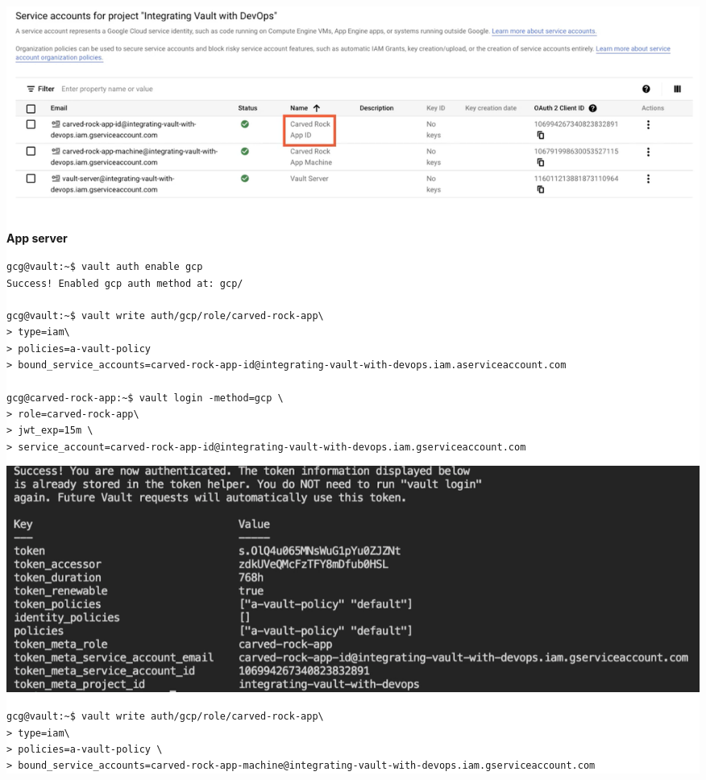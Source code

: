 ![Alt Image Text](../images/chap5_5_25.png "Body image")

**App server**

```
gcg@vault:~$ vault auth enable gcp
Success! Enabled gcp auth method at: gcp/

gcg@vault:~$ vault write auth/gcp/role/carved-rock-app\
> type=iam\
> policies=a-vault-policy
> bound_service_accounts=carved-rock-app-id@integrating-vault-with-devops.iam.aserviceaccount.com

gcg@carved-rock-app:~$ vault login -method=gcp \
> role=carved-rock-app\
> jwt_exp=15m \
> service_account=carved-rock-app-id@integrating-vault-with-devops.iam.gserviceaccount.com
```

![Alt Image Text](../images/chap5_5_26.png "Body image")

```
gcg@vault:~$ vault write auth/gcp/role/carved-rock-app\
> type=iam\
> policies=a-vault-policy \
> bound_service_accounts=carved-rock-app-machine@integrating-vault-with-devops.iam.gserviceaccount.com
```
